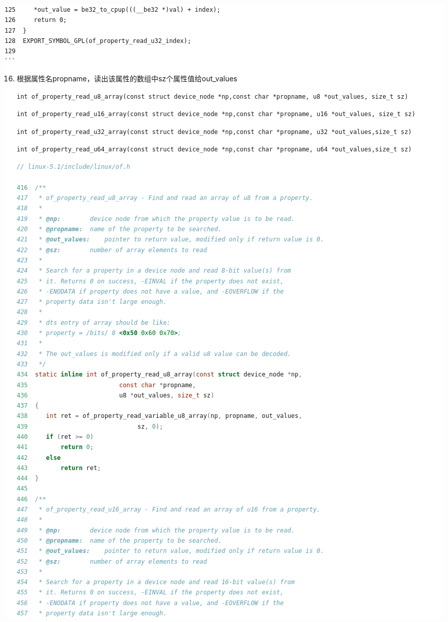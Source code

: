     125  	*out_value = be32_to_cpup(((__be32 *)val) + index);
    126  	return 0;
    127  }
    128  EXPORT_SYMBOL_GPL(of_property_read_u32_index);
    129  
    ```

    

16. 根据属性名propname，读出该属性的数组中sz个属性值给out_values

    `int of_property_read_u8_array(const struct device_node *np,const char *propname, u8 *out_values, size_t sz)`

    `int of_property_read_u16_array(const struct device_node *np,const char *propname, u16 *out_values, size_t sz)`

    `int of_property_read_u32_array(const struct device_node *np,const char *propname, u32 *out_values,size_t sz)`

    `int of_property_read_u64_array(const struct device_node *np,const char *propname, u64 *out_values,size_t sz)`

    ```c
    // linux-5.1/include/linux/of.h
    
    416  /**
    417   * of_property_read_u8_array - Find and read an array of u8 from a property.
    418   *
    419   * @np:		device node from which the property value is to be read.
    420   * @propname:	name of the property to be searched.
    421   * @out_values:	pointer to return value, modified only if return value is 0.
    422   * @sz:		number of array elements to read
    423   *
    424   * Search for a property in a device node and read 8-bit value(s) from
    425   * it. Returns 0 on success, -EINVAL if the property does not exist,
    426   * -ENODATA if property does not have a value, and -EOVERFLOW if the
    427   * property data isn't large enough.
    428   *
    429   * dts entry of array should be like:
    430   *	property = /bits/ 8 <0x50 0x60 0x70>;
    431   *
    432   * The out_values is modified only if a valid u8 value can be decoded.
    433   */
    434  static inline int of_property_read_u8_array(const struct device_node *np,
    435  					    const char *propname,
    436  					    u8 *out_values, size_t sz)
    437  {
    438  	int ret = of_property_read_variable_u8_array(np, propname, out_values,
    439  						     sz, 0);
    440  	if (ret >= 0)
    441  		return 0;
    442  	else
    443  		return ret;
    444  }
    445  
    446  /**
    447   * of_property_read_u16_array - Find and read an array of u16 from a property.
    448   *
    449   * @np:		device node from which the property value is to be read.
    450   * @propname:	name of the property to be searched.
    451   * @out_values:	pointer to return value, modified only if return value is 0.
    452   * @sz:		number of array elements to read
    453   *
    454   * Search for a property in a device node and read 16-bit value(s) from
    455   * it. Returns 0 on success, -EINVAL if the property does not exist,
    456   * -ENODATA if property does not have a value, and -EOVERFLOW if the
    457   * property data isn't large enough.